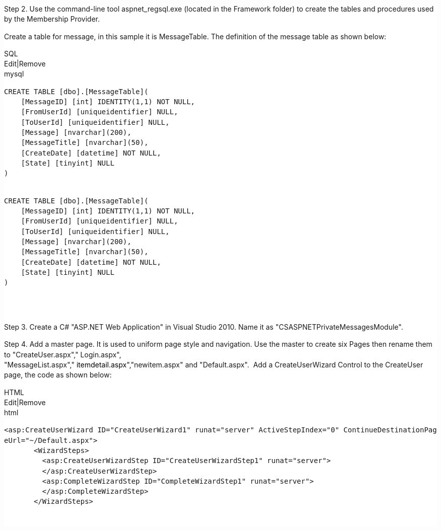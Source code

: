 <p class="MsoNormal">Step 2. Use the command-line tool aspnet_regsql.exe (located in the Framework folder) to create the tables and procedures used by the
<span style="">Membership Provider</span>.</p>
<p class="MsoNormal" style="">Create a table for message, in this sample it is MessageTable. The definition of the message table as shown below:</p>
<div class="scriptcode">
<div class="pluginEditHolder" pluginCommand="mceScriptCode">
<div class="title"><span>SQL</span></div>
<div class="pluginLinkHolder"><span class="pluginEditHolderLink">Edit</span>|<span class="pluginRemoveHolderLink">Remove</span>
</div>
<span class="hidden">mysql</span>
<pre class="hidden">
CREATE TABLE [dbo].[MessageTable](
    [MessageID] [int] IDENTITY(1,1) NOT NULL,
    [FromUserId] [uniqueidentifier] NULL,
    [ToUserId] [uniqueidentifier] NULL,
    [Message] [nvarchar](200),
    [MessageTitle] [nvarchar](50),
    [CreateDate] [datetime] NOT NULL,
    [State] [tinyint] NULL
)

</pre>
<pre id="codePreview" class="mysql">
CREATE TABLE [dbo].[MessageTable](
    [MessageID] [int] IDENTITY(1,1) NOT NULL,
    [FromUserId] [uniqueidentifier] NULL,
    [ToUserId] [uniqueidentifier] NULL,
    [Message] [nvarchar](200),
    [MessageTitle] [nvarchar](50),
    [CreateDate] [datetime] NOT NULL,
    [State] [tinyint] NULL
)

</pre>
</div>
</div>
<div class="endscriptcode">&nbsp;</div>
<p class="MsoNormal">Step 3. Create a C# &quot;ASP.NET Web Application&quot; in Visual Studio 20<span style="">10</span>. Name it as &quot;<span style="">CSASPNETPrivateMessagesModule</span>&quot;.
</p>
<p class="MsoNormal">Step 4. Add a master page. It is used to uniform page style and navigation. Use the master to create six Pages then rename them to &quot;CreateUser.aspx&quot;,&quot; Login.aspx&quot;,<br>
&quot;MessageList.aspx&quot;,&quot;<span style=""> <span style="color:black">itemdetail.aspx</span></span>&quot;,&quot;newitem.aspx&quot; and &quot;Default.aspx&quot;.<span style="">&nbsp;
</span>Add a CreateUserWizard Control to the CreateUser page, the code as shown below:</p>
<div class="scriptcode">
<div class="pluginEditHolder" pluginCommand="mceScriptCode">
<div class="title"><span>HTML</span></div>
<div class="pluginLinkHolder"><span class="pluginEditHolderLink">Edit</span>|<span class="pluginRemoveHolderLink">Remove</span>
</div>
<span class="hidden">html</span>
<pre class="hidden">
&lt;asp:CreateUserWizard ID=&quot;CreateUserWizard1&quot; runat=&quot;server&quot; ActiveStepIndex=&quot;0&quot; ContinueDestinationPageUrl=&quot;~/Default.aspx&quot;&gt;
       &lt;WizardSteps&gt;
         &lt;asp:CreateUserWizardStep ID=&quot;CreateUserWizardStep1&quot; runat=&quot;server&quot;&gt;
         &lt;/asp:CreateUserWizardStep&gt;
         &lt;asp:CompleteWizardStep ID=&quot;CompleteWizardStep1&quot; runat=&quot;server&quot;&gt;
         &lt;/asp:CompleteWizardStep&gt;
       &lt;/WizardSteps&gt;
